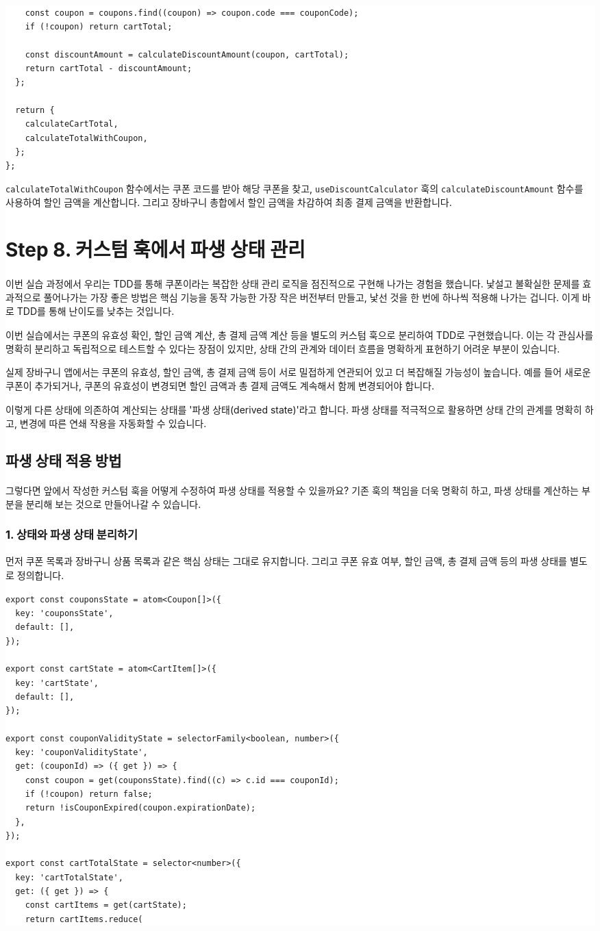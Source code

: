 ```tsx
    const coupon = coupons.find((coupon) => coupon.code === couponCode);
    if (!coupon) return cartTotal;

    const discountAmount = calculateDiscountAmount(coupon, cartTotal);
    return cartTotal - discountAmount;
  };

  return {
    calculateCartTotal,
    calculateTotalWithCoupon,
  };
};
```

`calculateTotalWithCoupon` 함수에서는 쿠폰 코드를 받아 해당 쿠폰을 찾고, `useDiscountCalculator` 훅의 `calculateDiscountAmount` 함수를 사용하여 할인 금액을 계산합니다. 그리고 장바구니 총합에서 할인 금액을 차감하여 최종 결제 금액을 반환합니다.

# Step 8. 커스텀 훅에서 파생 상태 관리

이번 실습 과정에서 우리는 TDD를 통해 쿠폰이라는 복잡한 상태 관리 로직을 점진적으로 구현해 나가는 경험을 했습니다. 낯설고 불확실한 문제를 효과적으로 풀어나가는 가장 좋은 방법은 핵심 기능을 동작 가능한 가장 작은 버전부터 만들고, 낯선 것을 한 번에 하나씩 적용해 나가는 겁니다. 이게 바로 TDD를 통해 난이도를 낮추는 것입니다.

이번 실습에서는 쿠폰의 유효성 확인, 할인 금액 계산, 총 결제 금액 계산 등을 별도의 커스텀 훅으로 분리하여 TDD로 구현했습니다. 이는 각 관심사를 명확히 분리하고 독립적으로 테스트할 수 있다는 장점이 있지만, 상태 간의 관계와 데이터 흐름을 명확하게 표현하기 어려운 부분이 있습니다.

실제 장바구니 앱에서는 쿠폰의 유효성, 할인 금액, 총 결제 금액 등이 서로 밀접하게 연관되어 있고 더 복잡해질 가능성이 높습니다. 예를 들어 새로운 쿠폰이 추가되거나, 쿠폰의 유효성이 변경되면 할인 금액과 총 결제 금액도 계속해서 함께 변경되어야 합니다.

이렇게 다른 상태에 의존하여 계산되는 상태를 '파생 상태(derived state)'라고 합니다. 파생 상태를 적극적으로 활용하면 상태 간의 관계를 명확히 하고, 변경에 따른 연쇄 작용을 자동화할 수 있습니다.

## 파생 상태 적용 방법

그렇다면 앞에서 작성한 커스텀 훅을 어떻게 수정하여 파생 상태를 적용할 수 있을까요? 기존 훅의 책임을 더욱 명확히 하고, 파생 상태를 계산하는 부분을 분리해 보는 것으로 만들어나갈 수 있습니다.

### 1. 상태와 파생 상태 분리하기

먼저 쿠폰 목록과 장바구니 상품 목록과 같은 핵심 상태는 그대로 유지합니다. 그리고 쿠폰 유효 여부, 할인 금액, 총 결제 금액 등의 파생 상태를 별도로 정의합니다.

```tsx
export const couponsState = atom<Coupon[]>({
  key: 'couponsState',
  default: [],
});

export const cartState = atom<CartItem[]>({
  key: 'cartState',
  default: [],
});

export const couponValidityState = selectorFamily<boolean, number>({
  key: 'couponValidityState',
  get: (couponId) => ({ get }) => {
    const coupon = get(couponsState).find((c) => c.id === couponId);
    if (!coupon) return false;
    return !isCouponExpired(coupon.expirationDate);
  },
});

export const cartTotalState = selector<number>({
  key: 'cartTotalState',
  get: ({ get }) => {
    const cartItems = get(cartState);
    return cartItems.reduce(
```